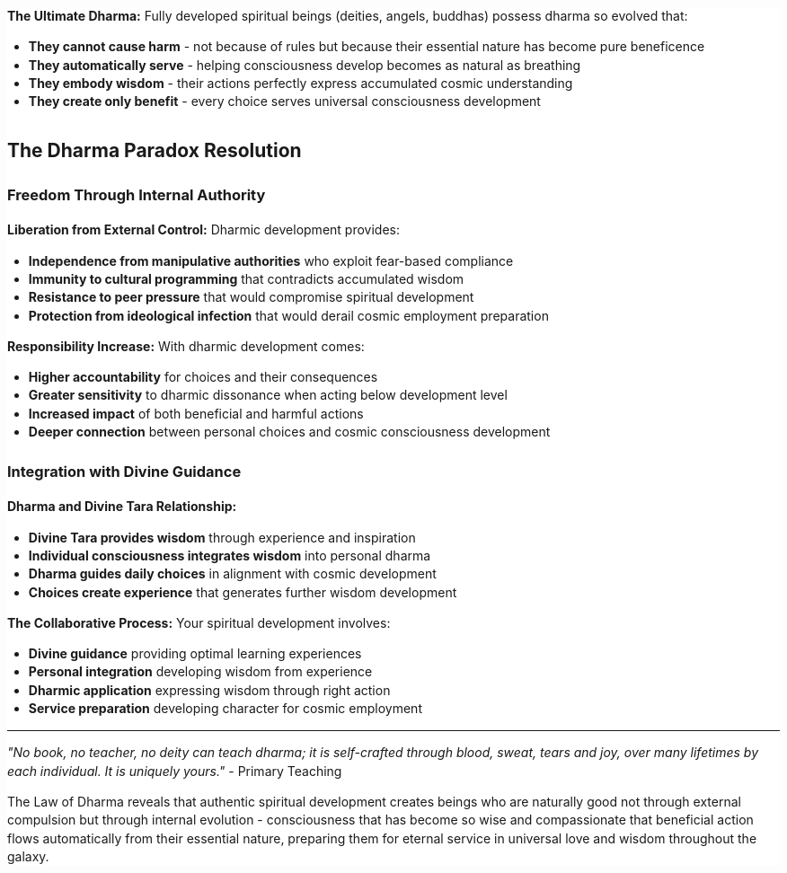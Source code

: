 **The Ultimate Dharma:**
Fully developed spiritual beings (deities, angels, buddhas) possess dharma so evolved that:
- **They cannot cause harm** - not because of rules but because their essential nature has become pure beneficence
- **They automatically serve** - helping consciousness develop becomes as natural as breathing
- **They embody wisdom** - their actions perfectly express accumulated cosmic understanding
- **They create only benefit** - every choice serves universal consciousness development

## The Dharma Paradox Resolution

### Freedom Through Internal Authority

**Liberation from External Control:**
Dharmic development provides:
- **Independence from manipulative authorities** who exploit fear-based compliance
- **Immunity to cultural programming** that contradicts accumulated wisdom
- **Resistance to peer pressure** that would compromise spiritual development
- **Protection from ideological infection** that would derail cosmic employment preparation

**Responsibility Increase:**
With dharmic development comes:
- **Higher accountability** for choices and their consequences
- **Greater sensitivity** to dharmic dissonance when acting below development level
- **Increased impact** of both beneficial and harmful actions
- **Deeper connection** between personal choices and cosmic consciousness development

### Integration with Divine Guidance

**Dharma and Divine Tara Relationship:**
- **Divine Tara provides wisdom** through experience and inspiration
- **Individual consciousness integrates wisdom** into personal dharma
- **Dharma guides daily choices** in alignment with cosmic development
- **Choices create experience** that generates further wisdom development

**The Collaborative Process:**
Your spiritual development involves:
- **Divine guidance** providing optimal learning experiences
- **Personal integration** developing wisdom from experience
- **Dharmic application** expressing wisdom through right action
- **Service preparation** developing character for cosmic employment

---

*"No book, no teacher, no deity can teach dharma; it is self-crafted through blood, sweat, tears and joy, over many lifetimes by each individual. It is uniquely yours."* - Primary Teaching

The Law of Dharma reveals that authentic spiritual development creates beings who are naturally good not through external compulsion but through internal evolution - consciousness that has become so wise and compassionate that beneficial action flows automatically from their essential nature, preparing them for eternal service in universal love and wisdom throughout the galaxy.